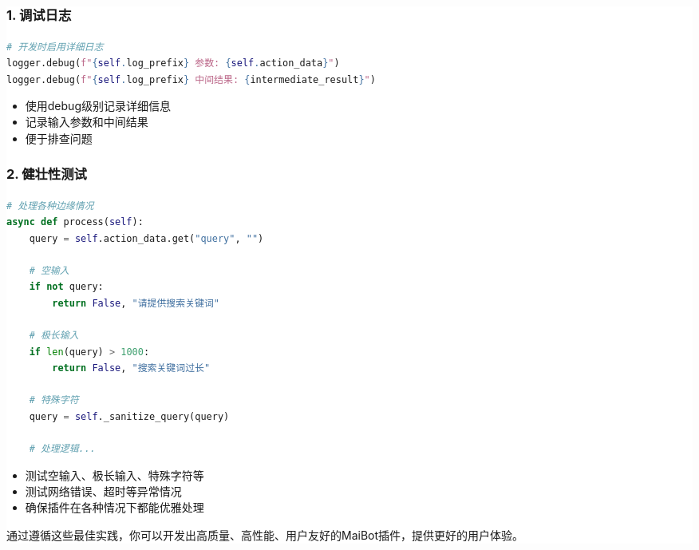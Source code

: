 ### 1. 调试日志

```python
# 开发时启用详细日志
logger.debug(f"{self.log_prefix} 参数: {self.action_data}")
logger.debug(f"{self.log_prefix} 中间结果: {intermediate_result}")
```

- 使用debug级别记录详细信息
- 记录输入参数和中间结果
- 便于排查问题

### 2. 健壮性测试

```python
# 处理各种边缘情况
async def process(self):
    query = self.action_data.get("query", "")
    
    # 空输入
    if not query:
        return False, "请提供搜索关键词"
    
    # 极长输入
    if len(query) > 1000:
        return False, "搜索关键词过长"
    
    # 特殊字符
    query = self._sanitize_query(query)
    
    # 处理逻辑...
```

- 测试空输入、极长输入、特殊字符等
- 测试网络错误、超时等异常情况
- 确保插件在各种情况下都能优雅处理

通过遵循这些最佳实践，你可以开发出高质量、高性能、用户友好的MaiBot插件，提供更好的用户体验。 